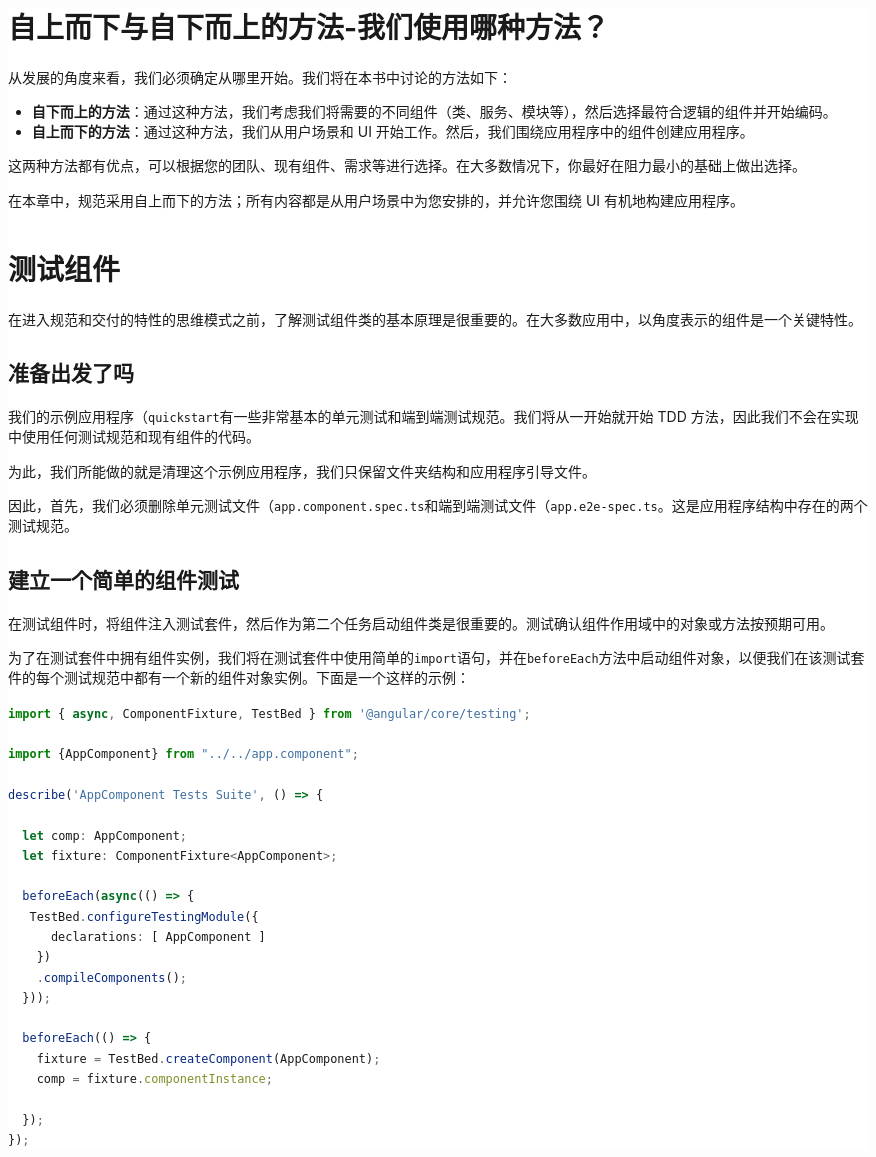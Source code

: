 ```ts

```

# 自上而下与自下而上的方法-我们使用哪种方法？

从发展的角度来看，我们必须确定从哪里开始。我们将在本书中讨论的方法如下：

*   **自下而上的方法**：通过这种方法，我们考虑我们将需要的不同组件（类、服务、模块等），然后选择最符合逻辑的组件并开始编码。
*   **自上而下的方法**：通过这种方法，我们从用户场景和 UI 开始工作。然后，我们围绕应用程序中的组件创建应用程序。

这两种方法都有优点，可以根据您的团队、现有组件、需求等进行选择。在大多数情况下，你最好在阻力最小的基础上做出选择。

在本章中，规范采用自上而下的方法；所有内容都是从用户场景中为您安排的，并允许您围绕 UI 有机地构建应用程序。

# 测试组件

在进入规范和交付的特性的思维模式之前，了解测试组件类的基本原理是很重要的。在大多数应用中，以角度表示的组件是一个关键特性。

## 准备出发了吗

我们的示例应用程序（`quickstart`有一些非常基本的单元测试和端到端测试规范。我们将从一开始就开始 TDD 方法，因此我们不会在实现中使用任何测试规范和现有组件的代码。

为此，我们所能做的就是清理这个示例应用程序，我们只保留文件夹结构和应用程序引导文件。

因此，首先，我们必须删除单元测试文件（`app.component.spec.ts`和端到端测试文件（`app.e2e-spec.ts`。这是应用程序结构中存在的两个测试规范。

## 建立一个简单的组件测试

在测试组件时，将组件注入测试套件，然后作为第二个任务启动组件类是很重要的。测试确认组件作用域中的对象或方法按预期可用。

为了在测试套件中拥有组件实例，我们将在测试套件中使用简单的`import`语句，并在`beforeEach`方法中启动组件对象，以便我们在该测试套件的每个测试规范中都有一个新的组件对象实例。下面是一个这样的示例：

```ts
import { async, ComponentFixture, TestBed } from '@angular/core/testing'; 

import {AppComponent} from "../../app.component"; 

describe('AppComponent Tests Suite', () => { 

  let comp: AppComponent; 
  let fixture: ComponentFixture<AppComponent>; 

  beforeEach(async(() => { 
   TestBed.configureTestingModule({ 
      declarations: [ AppComponent ] 
    }) 
    .compileComponents(); 
  })); 

  beforeEach(() => { 
    fixture = TestBed.createComponent(AppComponent); 
    comp = fixture.componentInstance; 

  }); 
}); 

```
